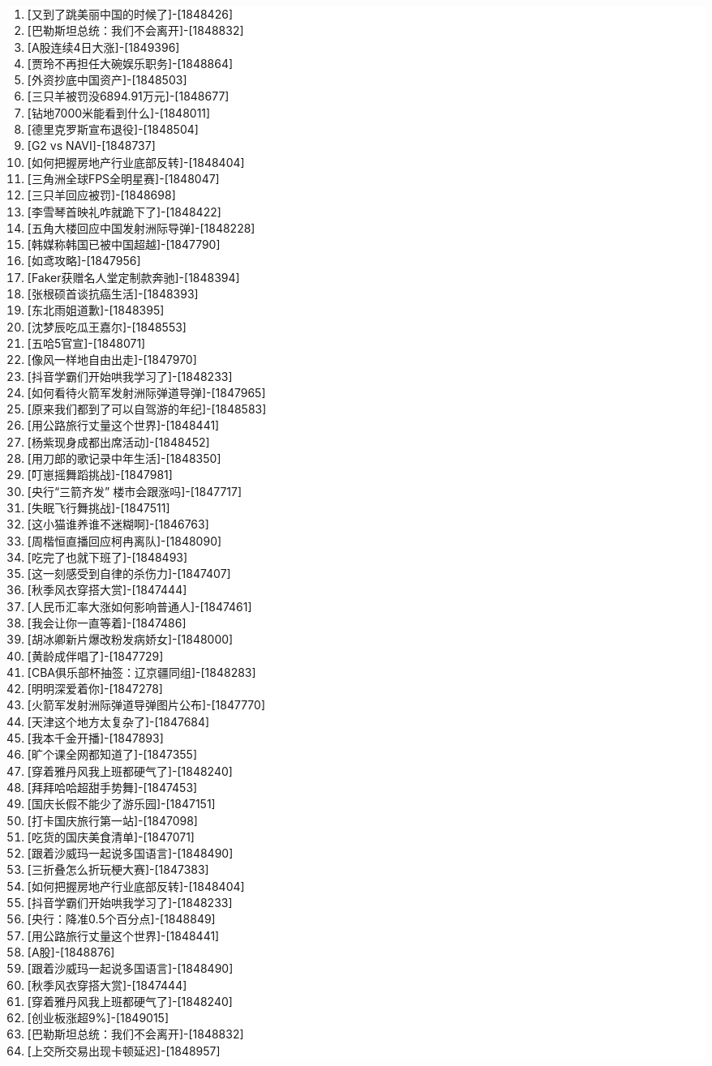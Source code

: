 1. [又到了跳美丽中国的时候了]-[1848426]
1. [巴勒斯坦总统：我们不会离开]-[1848832]
1. [A股连续4日大涨]-[1849396]
1. [贾玲不再担任大碗娱乐职务]-[1848864]
1. [外资抄底中国资产]-[1848503]
1. [三只羊被罚没6894.91万元]-[1848677]
1. [钻地7000米能看到什么]-[1848011]
1. [德里克罗斯宣布退役]-[1848504]
1. [G2 vs NAVI]-[1848737]
1. [如何把握房地产行业底部反转]-[1848404]
1. [三角洲全球FPS全明星赛]-[1848047]
1. [三只羊回应被罚]-[1848698]
1. [李雪琴首映礼咋就跪下了]-[1848422]
1. [五角大楼回应中国发射洲际导弹]-[1848228]
1. [韩媒称韩国已被中国超越]-[1847790]
1. [如鸢攻略]-[1847956]
1. [Faker获赠名人堂定制款奔驰]-[1848394]
1. [张根硕首谈抗癌生活]-[1848393]
1. [东北雨姐道歉]-[1848395]
1. [沈梦辰吃瓜王嘉尔]-[1848553]
1. [五哈5官宣]-[1848071]
1. [像风一样地自由出走]-[1847970]
1. [抖音学霸们开始哄我学习了]-[1848233]
1. [如何看待火箭军发射洲际弹道导弹]-[1847965]
1. [原来我们都到了可以自驾游的年纪]-[1848583]
1. [用公路旅行丈量这个世界]-[1848441]
1. [杨紫现身成都出席活动]-[1848452]
1. [用刀郎的歌记录中年生活]-[1848350]
1. [叮崽摇舞蹈挑战]-[1847981]
1. [央行“三箭齐发” 楼市会跟涨吗]-[1847717]
1. [失眠飞行舞挑战]-[1847511]
1. [这小猫谁养谁不迷糊啊]-[1846763]
1. [周楷恒直播回应柯冉离队]-[1848090]
1. [吃完了也就下班了]-[1848493]
1. [这一刻感受到自律的杀伤力]-[1847407]
1. [秋季风衣穿搭大赏]-[1847444]
1. [人民币汇率大涨如何影响普通人]-[1847461]
1. [我会让你一直等着]-[1847486]
1. [胡冰卿新片爆改粉发病娇女]-[1848000]
1. [黄龄成伴唱了]-[1847729]
1. [CBA俱乐部杯抽签：辽京疆同组]-[1848283]
1. [明明深爱着你]-[1847278]
1. [火箭军发射洲际弹道导弹图片公布]-[1847770]
1. [天津这个地方太复杂了]-[1847684]
1. [我本千金开播]-[1847893]
1. [旷个课全网都知道了]-[1847355]
1. [穿着雅丹风我上班都硬气了]-[1848240]
1. [拜拜哈哈超甜手势舞]-[1847453]
1. [国庆长假不能少了游乐园]-[1847151]
1. [打卡国庆旅行第一站]-[1847098]
1. [吃货的国庆美食清单]-[1847071]
1. [跟着沙威玛一起说多国语言]-[1848490]
1. [三折叠怎么折玩梗大赛]-[1847383]
1. [如何把握房地产行业底部反转]-[1848404]
1. [抖音学霸们开始哄我学习了]-[1848233]
1. [央行：降准0.5个百分点]-[1848849]
1. [用公路旅行丈量这个世界]-[1848441]
1. [A股]-[1848876]
1. [跟着沙威玛一起说多国语言]-[1848490]
1. [秋季风衣穿搭大赏]-[1847444]
1. [穿着雅丹风我上班都硬气了]-[1848240]
1. [创业板涨超9%]-[1849015]
1. [巴勒斯坦总统：我们不会离开]-[1848832]
1. [上交所交易出现卡顿延迟]-[1848957]